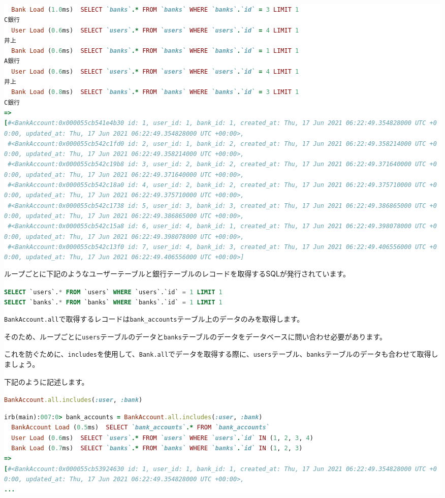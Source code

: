 ```rb
  Bank Load (1.0ms)  SELECT `banks`.* FROM `banks` WHERE `banks`.`id` = 3 LIMIT 1
C銀行
  User Load (0.6ms)  SELECT `users`.* FROM `users` WHERE `users`.`id` = 4 LIMIT 1
井上
  Bank Load (0.6ms)  SELECT `banks`.* FROM `banks` WHERE `banks`.`id` = 1 LIMIT 1
A銀行
  User Load (0.6ms)  SELECT `users`.* FROM `users` WHERE `users`.`id` = 4 LIMIT 1
井上
  Bank Load (0.8ms)  SELECT `banks`.* FROM `banks` WHERE `banks`.`id` = 3 LIMIT 1
C銀行
=>
[#<BankAccount:0x000055cb541e4b30 id: 1, user_id: 1, bank_id: 1, created_at: Thu, 17 Jun 2021 06:22:49.354828000 UTC +00:00, updated_at: Thu, 17 Jun 2021 06:22:49.354828000 UTC +00:00>,
 #<BankAccount:0x000055cb542c1fd0 id: 2, user_id: 1, bank_id: 2, created_at: Thu, 17 Jun 2021 06:22:49.358214000 UTC +00:00, updated_at: Thu, 17 Jun 2021 06:22:49.358214000 UTC +00:00>,
 #<BankAccount:0x000055cb542c19b8 id: 3, user_id: 2, bank_id: 2, created_at: Thu, 17 Jun 2021 06:22:49.371640000 UTC +00:00, updated_at: Thu, 17 Jun 2021 06:22:49.371640000 UTC +00:00>,
 #<BankAccount:0x000055cb542c18a0 id: 4, user_id: 2, bank_id: 2, created_at: Thu, 17 Jun 2021 06:22:49.375710000 UTC +00:00, updated_at: Thu, 17 Jun 2021 06:22:49.375710000 UTC +00:00>,
 #<BankAccount:0x000055cb542c1738 id: 5, user_id: 3, bank_id: 3, created_at: Thu, 17 Jun 2021 06:22:49.386865000 UTC +00:00, updated_at: Thu, 17 Jun 2021 06:22:49.386865000 UTC +00:00>,
 #<BankAccount:0x000055cb542c15a8 id: 6, user_id: 4, bank_id: 1, created_at: Thu, 17 Jun 2021 06:22:49.398078000 UTC +00:00, updated_at: Thu, 17 Jun 2021 06:22:49.398078000 UTC +00:00>,
 #<BankAccount:0x000055cb542c13f0 id: 7, user_id: 4, bank_id: 3, created_at: Thu, 17 Jun 2021 06:22:49.406556000 UTC +00:00, updated_at: Thu, 17 Jun 2021 06:22:49.406556000 UTC +00:00>]
```

ループごとに下記のようなユーザーテーブルと銀行テーブルのレコードを取得するSQLが発行されています。

```sql
SELECT `users`.* FROM `users` WHERE `users`.`id` = 1 LIMIT 1
SELECT `banks`.* FROM `banks` WHERE `banks`.`id` = 1 LIMIT 1
```

`BankAccount.all`で取得するレコードは`bank_accounts`テーブル上のデータのみを取得します。

そのため、ループごとに`users`テーブルのデータと`banks`テーブルのデータをデータベースに問い合わせ必要があります。

これを防ぐために、`includes`を使用して、`Bank.all`でデータを取得する際に、`users`テーブル、`banks`テーブルのデータも合わせて取得しましょう。

下記のように記述します。

```rb
BankAccount.all.includes(:user, :bank)
```

```rb
irb(main):007:0> bank_accounts = BankAccount.all.includes(:user, :bank)
  BankAccount Load (0.5ms)  SELECT `bank_accounts`.* FROM `bank_accounts`
  User Load (0.6ms)  SELECT `users`.* FROM `users` WHERE `users`.`id` IN (1, 2, 3, 4)
  Bank Load (0.7ms)  SELECT `banks`.* FROM `banks` WHERE `banks`.`id` IN (1, 2, 3)
=>
[#<BankAccount:0x000055cb53924630 id: 1, user_id: 1, bank_id: 1, created_at: Thu, 17 Jun 2021 06:22:49.354828000 UTC +00:00, updated_at: Thu, 17 Jun 2021 06:22:49.354828000 UTC +00:00>,
...
```
